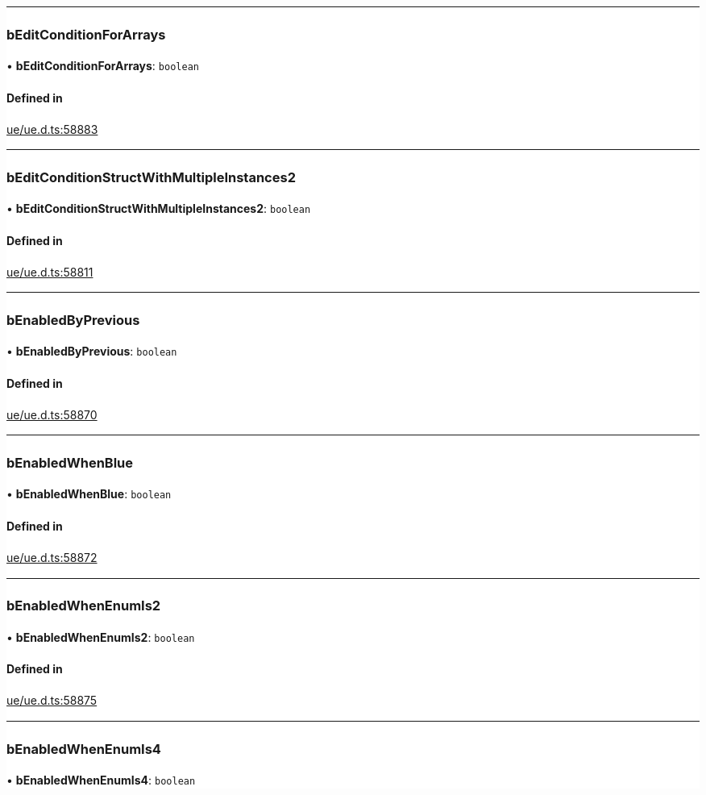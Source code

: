 ___

### bEditConditionForArrays

• **bEditConditionForArrays**: `boolean`

#### Defined in

[ue/ue.d.ts:58883](https://github.com/YugMetaverse/yug_typings/blob/b7d9b19/ue/ue.d.ts#L58883)

___

### bEditConditionStructWithMultipleInstances2

• **bEditConditionStructWithMultipleInstances2**: `boolean`

#### Defined in

[ue/ue.d.ts:58811](https://github.com/YugMetaverse/yug_typings/blob/b7d9b19/ue/ue.d.ts#L58811)

___

### bEnabledByPrevious

• **bEnabledByPrevious**: `boolean`

#### Defined in

[ue/ue.d.ts:58870](https://github.com/YugMetaverse/yug_typings/blob/b7d9b19/ue/ue.d.ts#L58870)

___

### bEnabledWhenBlue

• **bEnabledWhenBlue**: `boolean`

#### Defined in

[ue/ue.d.ts:58872](https://github.com/YugMetaverse/yug_typings/blob/b7d9b19/ue/ue.d.ts#L58872)

___

### bEnabledWhenEnumIs2

• **bEnabledWhenEnumIs2**: `boolean`

#### Defined in

[ue/ue.d.ts:58875](https://github.com/YugMetaverse/yug_typings/blob/b7d9b19/ue/ue.d.ts#L58875)

___

### bEnabledWhenEnumIs4

• **bEnabledWhenEnumIs4**: `boolean`

